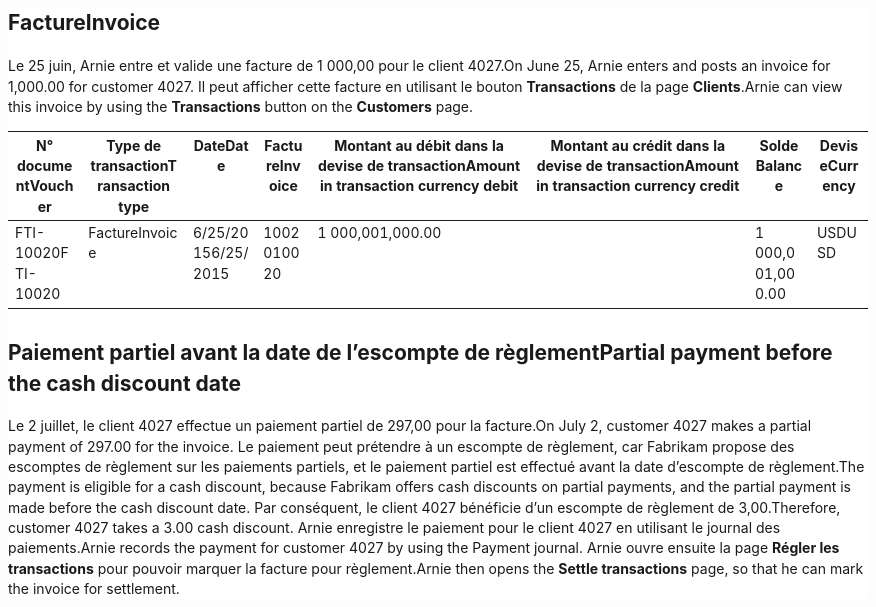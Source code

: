 ## <a name="invoice"></a><span data-ttu-id="0c6bc-112">Facture</span><span class="sxs-lookup"><span data-stu-id="0c6bc-112">Invoice</span></span>
<span data-ttu-id="0c6bc-113">Le 25 juin, Arnie entre et valide une facture de 1 000,00 pour le client 4027.</span><span class="sxs-lookup"><span data-stu-id="0c6bc-113">On June 25, Arnie enters and posts an invoice for 1,000.00 for customer 4027.</span></span> <span data-ttu-id="0c6bc-114">Il peut afficher cette facture en utilisant le bouton **Transactions** de la page **Clients**.</span><span class="sxs-lookup"><span data-stu-id="0c6bc-114">Arnie can view this invoice by using the **Transactions** button on the **Customers** page.</span></span>

| <span data-ttu-id="0c6bc-115">N° document</span><span class="sxs-lookup"><span data-stu-id="0c6bc-115">Voucher</span></span>   | <span data-ttu-id="0c6bc-116">Type de transaction</span><span class="sxs-lookup"><span data-stu-id="0c6bc-116">Transaction type</span></span> | <span data-ttu-id="0c6bc-117">Date</span><span class="sxs-lookup"><span data-stu-id="0c6bc-117">Date</span></span>      | <span data-ttu-id="0c6bc-118">Facture</span><span class="sxs-lookup"><span data-stu-id="0c6bc-118">Invoice</span></span> | <span data-ttu-id="0c6bc-119">Montant au débit dans la devise de transaction</span><span class="sxs-lookup"><span data-stu-id="0c6bc-119">Amount in transaction currency debit</span></span> | <span data-ttu-id="0c6bc-120">Montant au crédit dans la devise de transaction</span><span class="sxs-lookup"><span data-stu-id="0c6bc-120">Amount in transaction currency credit</span></span> | <span data-ttu-id="0c6bc-121">Solde</span><span class="sxs-lookup"><span data-stu-id="0c6bc-121">Balance</span></span>  | <span data-ttu-id="0c6bc-122">Devise</span><span class="sxs-lookup"><span data-stu-id="0c6bc-122">Currency</span></span> |
|-----------|------------------|-----------|---------|--------------------------------------|---------------------------------------|----------|----------|
| <span data-ttu-id="0c6bc-123">FTI-10020</span><span class="sxs-lookup"><span data-stu-id="0c6bc-123">FTI-10020</span></span> | <span data-ttu-id="0c6bc-124">Facture</span><span class="sxs-lookup"><span data-stu-id="0c6bc-124">Invoice</span></span>          | <span data-ttu-id="0c6bc-125">6/25/2015</span><span class="sxs-lookup"><span data-stu-id="0c6bc-125">6/25/2015</span></span> | <span data-ttu-id="0c6bc-126">10020</span><span class="sxs-lookup"><span data-stu-id="0c6bc-126">10020</span></span>   | <span data-ttu-id="0c6bc-127">1 000,00</span><span class="sxs-lookup"><span data-stu-id="0c6bc-127">1,000.00</span></span>                             |                                       | <span data-ttu-id="0c6bc-128">1 000,00</span><span class="sxs-lookup"><span data-stu-id="0c6bc-128">1,000.00</span></span> | <span data-ttu-id="0c6bc-129">USD</span><span class="sxs-lookup"><span data-stu-id="0c6bc-129">USD</span></span>      |

## <a name="partial-payment-before-the-cash-discount-date"></a><span data-ttu-id="0c6bc-130">Paiement partiel avant la date de l’escompte de règlement</span><span class="sxs-lookup"><span data-stu-id="0c6bc-130">Partial payment before the cash discount date</span></span>
<span data-ttu-id="0c6bc-131">Le 2 juillet, le client 4027 effectue un paiement partiel de 297,00 pour la facture.</span><span class="sxs-lookup"><span data-stu-id="0c6bc-131">On July 2, customer 4027 makes a partial payment of 297.00 for the invoice.</span></span> <span data-ttu-id="0c6bc-132">Le paiement peut prétendre à un escompte de règlement, car Fabrikam propose des escomptes de règlement sur les paiements partiels, et le paiement partiel est effectué avant la date d’escompte de règlement.</span><span class="sxs-lookup"><span data-stu-id="0c6bc-132">The payment is eligible for a cash discount, because Fabrikam offers cash discounts on partial payments, and the partial payment is made before the cash discount date.</span></span> <span data-ttu-id="0c6bc-133">Par conséquent, le client 4027 bénéficie d’un escompte de règlement de 3,00.</span><span class="sxs-lookup"><span data-stu-id="0c6bc-133">Therefore, customer 4027 takes a 3.00 cash discount.</span></span> <span data-ttu-id="0c6bc-134">Arnie enregistre le paiement pour le client 4027 en utilisant le journal des paiements.</span><span class="sxs-lookup"><span data-stu-id="0c6bc-134">Arnie records the payment for customer 4027 by using the Payment journal.</span></span> <span data-ttu-id="0c6bc-135">Arnie ouvre ensuite la page **Régler les transactions** pour pouvoir marquer la facture pour règlement.</span><span class="sxs-lookup"><span data-stu-id="0c6bc-135">Arnie then opens the **Settle transactions** page, so that he can mark the invoice for settlement.</span></span>
